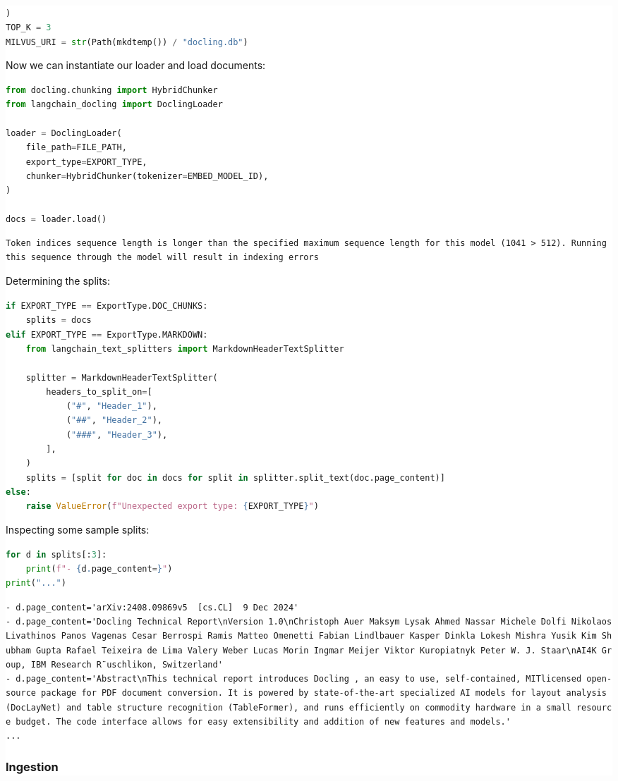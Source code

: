 ```python
)
TOP_K = 3
MILVUS_URI = str(Path(mkdtemp()) / "docling.db")
```

Now we can instantiate our loader and load documents:


```python
from docling.chunking import HybridChunker
from langchain_docling import DoclingLoader

loader = DoclingLoader(
    file_path=FILE_PATH,
    export_type=EXPORT_TYPE,
    chunker=HybridChunker(tokenizer=EMBED_MODEL_ID),
)

docs = loader.load()
```
```output
Token indices sequence length is longer than the specified maximum sequence length for this model (1041 > 512). Running this sequence through the model will result in indexing errors
```
Determining the splits:


```python
if EXPORT_TYPE == ExportType.DOC_CHUNKS:
    splits = docs
elif EXPORT_TYPE == ExportType.MARKDOWN:
    from langchain_text_splitters import MarkdownHeaderTextSplitter

    splitter = MarkdownHeaderTextSplitter(
        headers_to_split_on=[
            ("#", "Header_1"),
            ("##", "Header_2"),
            ("###", "Header_3"),
        ],
    )
    splits = [split for doc in docs for split in splitter.split_text(doc.page_content)]
else:
    raise ValueError(f"Unexpected export type: {EXPORT_TYPE}")
```

Inspecting some sample splits:


```python
for d in splits[:3]:
    print(f"- {d.page_content=}")
print("...")
```
```output
- d.page_content='arXiv:2408.09869v5  [cs.CL]  9 Dec 2024'
- d.page_content='Docling Technical Report\nVersion 1.0\nChristoph Auer Maksym Lysak Ahmed Nassar Michele Dolfi Nikolaos Livathinos Panos Vagenas Cesar Berrospi Ramis Matteo Omenetti Fabian Lindlbauer Kasper Dinkla Lokesh Mishra Yusik Kim Shubham Gupta Rafael Teixeira de Lima Valery Weber Lucas Morin Ingmar Meijer Viktor Kuropiatnyk Peter W. J. Staar\nAI4K Group, IBM Research R¨uschlikon, Switzerland'
- d.page_content='Abstract\nThis technical report introduces Docling , an easy to use, self-contained, MITlicensed open-source package for PDF document conversion. It is powered by state-of-the-art specialized AI models for layout analysis (DocLayNet) and table structure recognition (TableFormer), and runs efficiently on commodity hardware in a small resource budget. The code interface allows for easy extensibility and addition of new features and models.'
...
```
### Ingestion